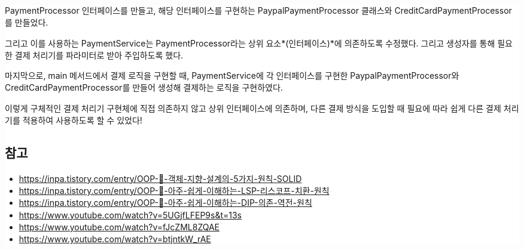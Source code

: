 PaymentProcessor 인터페이스를 만들고, 해당 인터페이스를 구현하는 PaypalPaymentProcessor 클래스와 CreditCardPaymentProcessor를 만들었다.

그리고 이를 사용하는 PaymentService는 PaymentProcessor라는 상위 요소*(인터페이스)*에 의존하도록 수정했다. 그리고 생성자를 통해 필요한 결제 처리기를 파라미터로 받아 주입하도록 했다.

마지막으로, main 메서드에서 결제 로직을 구현할 때, PaymentService에 각 인터페이스를 구현한 PaypalPaymentProcessor와 CreditCardPaymentProcessor를 만들어 생성해 결제하는 로직을 구현하였다.

이렇게 구체적인 결제 처리기 구현체에 직접 의존하지 않고 상위 인터페이스에 의존하며, 다른 결제 방식을 도입할 때 필요에 따라 쉽게 다른 결제 처리기를 적용하여 사용하도록 할 수 있었다!

## 참고
- <https://inpa.tistory.com/entry/OOP-💠-객체-지향-설계의-5가지-원칙-SOLID>
- <https://inpa.tistory.com/entry/OOP-💠-아주-쉽게-이해하는-LSP-리스코프-치환-원칙>
- <https://inpa.tistory.com/entry/OOP-💠-아주-쉽게-이해하는-DIP-의존-역전-원칙>
- <https://www.youtube.com/watch?v=5UGjfLFEP9s&t=13s>
- <https://www.youtube.com/watch?v=fJcZML8ZQAE>
- <https://www.youtube.com/watch?v=btjntkW_rAE>
